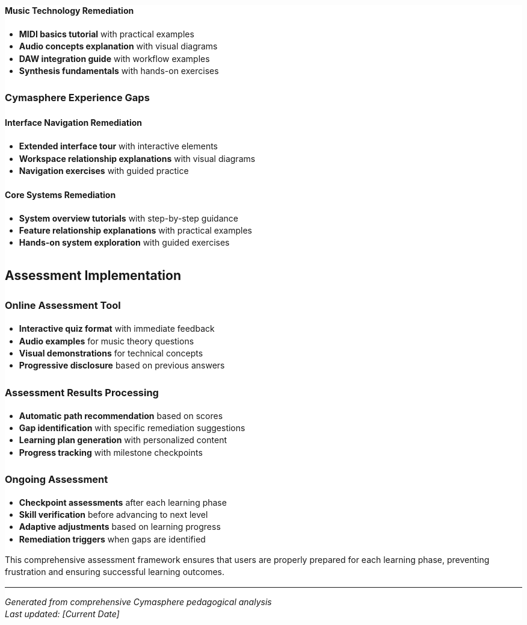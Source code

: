#### **Music Technology Remediation**
- **MIDI basics tutorial** with practical examples
- **Audio concepts explanation** with visual diagrams
- **DAW integration guide** with workflow examples
- **Synthesis fundamentals** with hands-on exercises

### **Cymasphere Experience Gaps**

#### **Interface Navigation Remediation**
- **Extended interface tour** with interactive elements
- **Workspace relationship explanations** with visual diagrams
- **Navigation exercises** with guided practice

#### **Core Systems Remediation**
- **System overview tutorials** with step-by-step guidance
- **Feature relationship explanations** with practical examples
- **Hands-on system exploration** with guided exercises

## Assessment Implementation

### **Online Assessment Tool**
- **Interactive quiz format** with immediate feedback
- **Audio examples** for music theory questions
- **Visual demonstrations** for technical concepts
- **Progressive disclosure** based on previous answers

### **Assessment Results Processing**
- **Automatic path recommendation** based on scores
- **Gap identification** with specific remediation suggestions
- **Learning plan generation** with personalized content
- **Progress tracking** with milestone checkpoints

### **Ongoing Assessment**
- **Checkpoint assessments** after each learning phase
- **Skill verification** before advancing to next level
- **Adaptive adjustments** based on learning progress
- **Remediation triggers** when gaps are identified

This comprehensive assessment framework ensures that users are properly prepared for each learning phase, preventing frustration and ensuring successful learning outcomes.

---

*Generated from comprehensive Cymasphere pedagogical analysis*  
*Last updated: [Current Date]*
